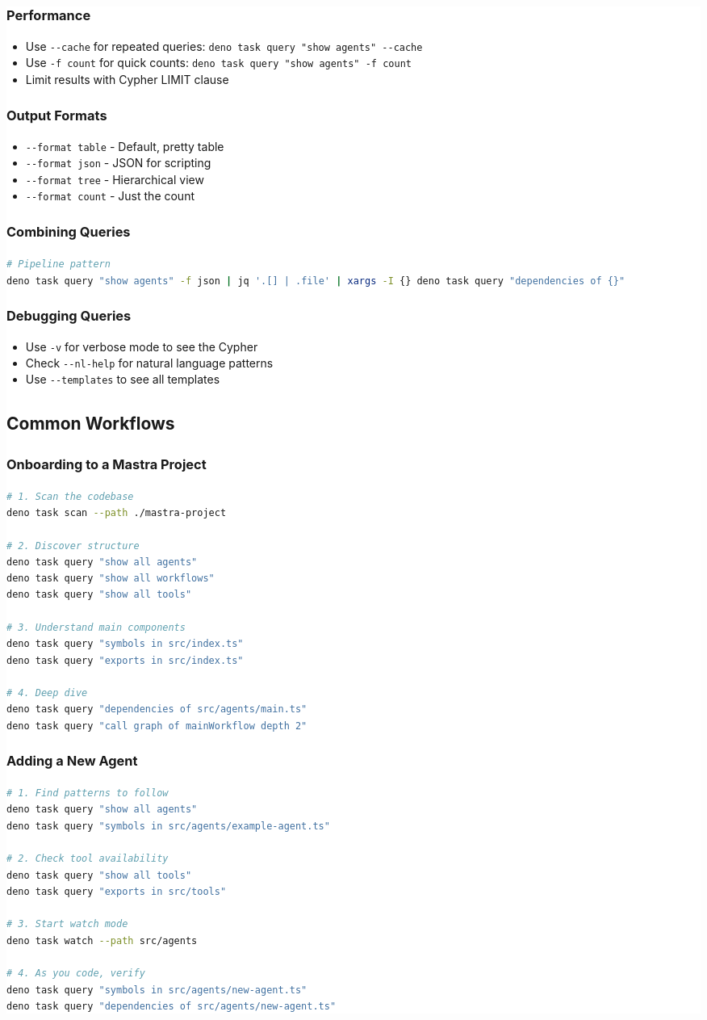 ### Performance
- Use `--cache` for repeated queries: `deno task query "show agents" --cache`
- Use `-f count` for quick counts: `deno task query "show agents" -f count`
- Limit results with Cypher LIMIT clause

### Output Formats
- `--format table` - Default, pretty table
- `--format json` - JSON for scripting
- `--format tree` - Hierarchical view
- `--format count` - Just the count

### Combining Queries
```bash
# Pipeline pattern
deno task query "show agents" -f json | jq '.[] | .file' | xargs -I {} deno task query "dependencies of {}"
```

### Debugging Queries
- Use `-v` for verbose mode to see the Cypher
- Check `--nl-help` for natural language patterns
- Use `--templates` to see all templates

## Common Workflows

### Onboarding to a Mastra Project
```bash
# 1. Scan the codebase
deno task scan --path ./mastra-project

# 2. Discover structure
deno task query "show all agents"
deno task query "show all workflows"
deno task query "show all tools"

# 3. Understand main components
deno task query "symbols in src/index.ts"
deno task query "exports in src/index.ts"

# 4. Deep dive
deno task query "dependencies of src/agents/main.ts"
deno task query "call graph of mainWorkflow depth 2"
```

### Adding a New Agent
```bash
# 1. Find patterns to follow
deno task query "show all agents"
deno task query "symbols in src/agents/example-agent.ts"

# 2. Check tool availability
deno task query "show all tools"
deno task query "exports in src/tools"

# 3. Start watch mode
deno task watch --path src/agents

# 4. As you code, verify
deno task query "symbols in src/agents/new-agent.ts"
deno task query "dependencies of src/agents/new-agent.ts"
```
